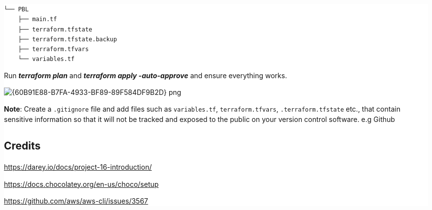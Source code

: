 ```
└── PBL
    ├── main.tf
    ├── terraform.tfstate
    ├── terraform.tfstate.backup
    ├── terraform.tfvars
    └── variables.tf
```

Run ***terraform plan*** and ***terraform apply -auto-approve*** and ensure everything works.

![{60B91E88-B7FA-4933-BF89-89F584DF9B2D} png](https://user-images.githubusercontent.com/76074379/126080909-9e3d6395-f4e1-41e1-8117-d3c49a36b29f.jpg)

**Note**: Create a `.gitignore` file and add files such as `variables.tf`, `terraform.tfvars`, `.terraform.tfstate` etc., that contain sensitive information so  that it will not be tracked and exposed to the public on your version control software. e.g Github

## Credits

https://darey.io/docs/project-16-introduction/

https://docs.chocolatey.org/en-us/choco/setup

https://github.com/aws/aws-cli/issues/3567


